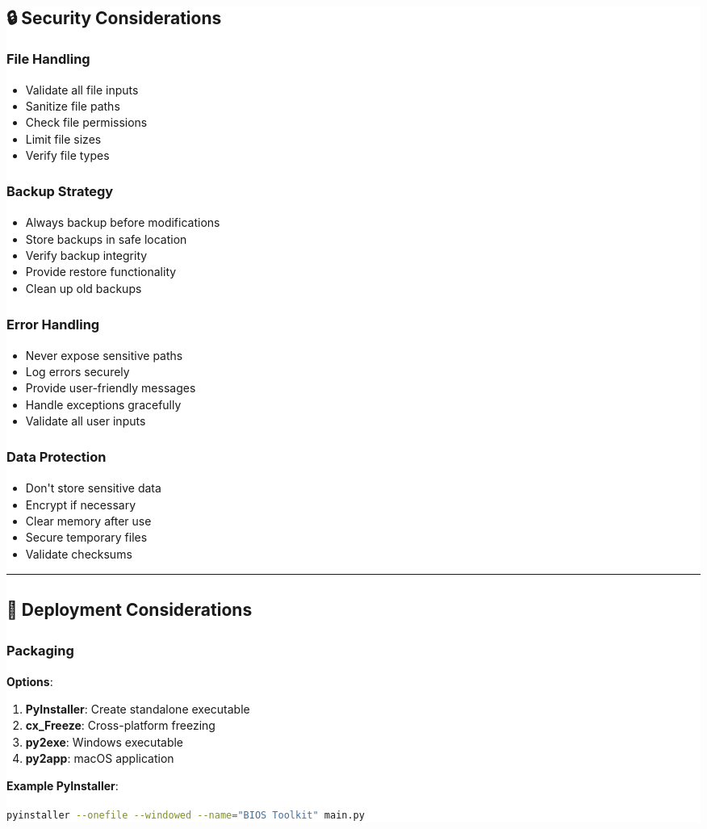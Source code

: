 ## 🔒 Security Considerations

### File Handling

- Validate all file inputs
- Sanitize file paths
- Check file permissions
- Limit file sizes
- Verify file types

### Backup Strategy

- Always backup before modifications
- Store backups in safe location
- Verify backup integrity
- Provide restore functionality
- Clean up old backups

### Error Handling

- Never expose sensitive paths
- Log errors securely
- Provide user-friendly messages
- Handle exceptions gracefully
- Validate all user inputs

### Data Protection

- Don't store sensitive data
- Encrypt if necessary
- Clear memory after use
- Secure temporary files
- Validate checksums

---

## 🚀 Deployment Considerations

### Packaging

**Options**:

1. **PyInstaller**: Create standalone executable
2. **cx_Freeze**: Cross-platform freezing
3. **py2exe**: Windows executable
4. **py2app**: macOS application

**Example PyInstaller**:

```bash
pyinstaller --onefile --windowed --name="BIOS Toolkit" main.py
```
